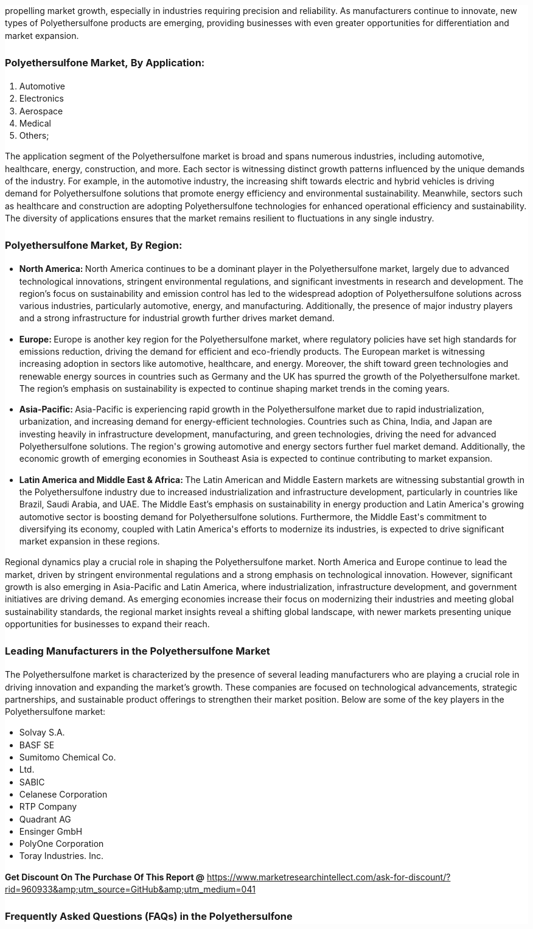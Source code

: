 propelling market growth, especially in industries requiring precision and reliability. As manufacturers continue to innovate, new types of Polyethersulfone products are emerging, providing businesses with even greater opportunities for differentiation and market expansion.</p><h3>Polyethersulfone Market,&nbsp;By Application:</h3><ol><li>Automotive<li> Electronics<li> Aerospace<li> Medical<li> Others;</li></ol><p>The application segment of the Polyethersulfone market is broad and spans numerous industries, including automotive, healthcare, energy, construction, and more. Each sector is witnessing distinct growth patterns influenced by the unique demands of the industry. For example, in the automotive industry, the increasing shift towards electric and hybrid vehicles is driving demand for Polyethersulfone solutions that promote energy efficiency and environmental sustainability. Meanwhile, sectors such as healthcare and construction are adopting Polyethersulfone technologies for enhanced operational efficiency and sustainability. The diversity of applications ensures that the market remains resilient to fluctuations in any single industry.</p><h3>Polyethersulfone Market, By Region:</h3><ul><li><p><strong>North America:&nbsp;</strong>North America continues to be a dominant player in the Polyethersulfone market, largely due to advanced technological innovations, stringent environmental regulations, and significant investments in research and development. The region&rsquo;s focus on sustainability and emission control has led to the widespread adoption of Polyethersulfone solutions across various industries, particularly automotive, energy, and manufacturing. Additionally, the presence of major industry players and a strong infrastructure for industrial growth further drives market demand.</p></li><li><p><strong><strong>Europe:&nbsp;</strong></strong>Europe is another key region for the Polyethersulfone market, where regulatory policies have set high standards for emissions reduction, driving the demand for efficient and eco-friendly products. The European market is witnessing increasing adoption in sectors like automotive, healthcare, and energy. Moreover, the shift toward green technologies and renewable energy sources in countries such as Germany and the UK has spurred the growth of the Polyethersulfone market. The region&rsquo;s emphasis on sustainability is expected to continue shaping market trends in the coming years.</p></li><li><p><strong><strong>Asia-Pacific:&nbsp;</strong></strong>Asia-Pacific is experiencing rapid growth in the Polyethersulfone market due to rapid industrialization, urbanization, and increasing demand for energy-efficient technologies. Countries such as China, India, and Japan are investing heavily in infrastructure development, manufacturing, and green technologies, driving the need for advanced Polyethersulfone solutions. The region's growing automotive and energy sectors further fuel market demand. Additionally, the economic growth of emerging economies in Southeast Asia is expected to continue contributing to market expansion.</p></li><li><p><strong><strong>Latin America and Middle East &amp; Africa:&nbsp;</strong></strong>The Latin American and Middle Eastern markets are witnessing substantial growth in the Polyethersulfone industry due to increased industrialization and infrastructure development, particularly in countries like Brazil, Saudi Arabia, and UAE. The Middle East&rsquo;s emphasis on sustainability in energy production and Latin America's growing automotive sector is boosting demand for Polyethersulfone solutions. Furthermore, the Middle East's commitment to diversifying its economy, coupled with Latin America's efforts to modernize its industries, is expected to drive significant market expansion in these regions.</p></li></ul><p>Regional dynamics play a crucial role in shaping the Polyethersulfone market. North America and Europe continue to lead the market, driven by stringent environmental regulations and a strong emphasis on technological innovation. However, significant growth is also emerging in Asia-Pacific and Latin America, where industrialization, infrastructure development, and government initiatives are driving demand. As emerging economies increase their focus on modernizing their industries and meeting global sustainability standards, the regional market insights reveal a shifting global landscape, with newer markets presenting unique opportunities for businesses to expand their reach.</p><h3><strong>Leading Manufacturers in the Polyethersulfone Market</strong></h3><p>The Polyethersulfone market is characterized by the presence of several leading manufacturers who are playing a crucial role in driving innovation and expanding the market&rsquo;s growth. These companies are focused on technological advancements, strategic partnerships, and sustainable product offerings to strengthen their market position. Below are some of the key players in the Polyethersulfone market:</p></div><div class="article-main__content" data-test-id="publishing-text-block"><ul><li><span class="">Solvay S.A.<li> BASF SE<li> Sumitomo Chemical Co.<li> Ltd.<li> SABIC<li> Celanese Corporation<li> RTP Company<li> Quadrant AG<li> Ensinger GmbH<li> PolyOne Corporation<li> Toray Industries. Inc.</span></li></ul></div><div class="article-main__content" data-test-id="publishing-text-block"><p><span class="font-[700]"><strong>Get Discount On The Purchase Of This Report @</strong> <a href="https://www.marketresearchintellect.com/ask-for-discount/?rid=960933&amp;utm_source=GitHub&amp;utm_medium=041" data-fr-linked="true">https://www.marketresearchintellect.com/ask-for-discount/?rid=960933&amp;utm_source=GitHub&amp;utm_medium=041</a></span></p></div><div class="article-main__content" data-test-id="publishing-text-block"><h3><strong>Frequently Asked Questions (FAQs) in the Polyethersulfone